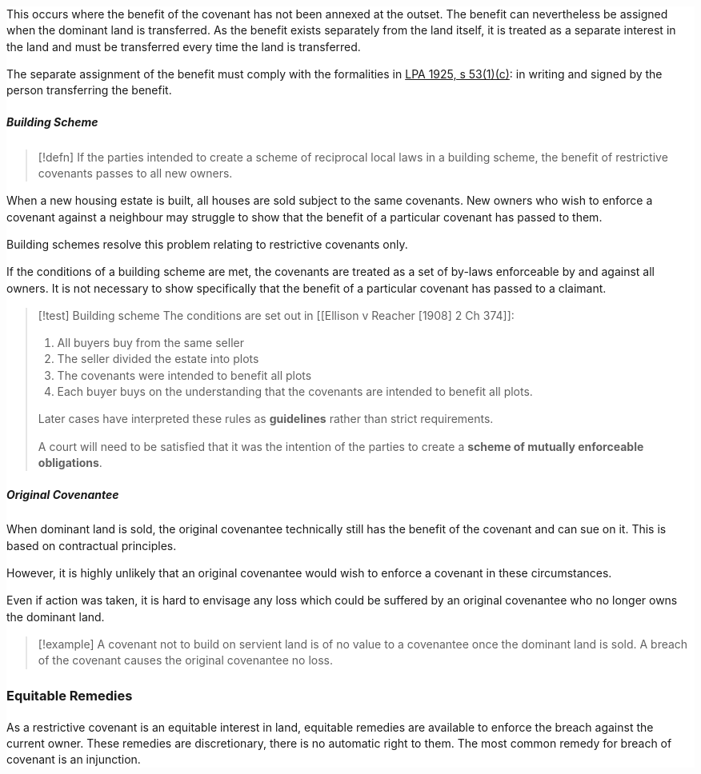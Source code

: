 This occurs where the benefit of the covenant has not been annexed at the outset. The benefit can nevertheless be assigned when the dominant land is transferred. As the benefit exists separately from the land itself, it is treated as a separate interest in the land and must be transferred every time the land is transferred.

The separate assignment of the benefit must comply with the formalities in [LPA 1925, s 53(1)(c)](https://www.legislation.gov.uk/ukpga/Geo5/15-16/20/section/53): in writing and signed by the person transferring the benefit.

##### Building Scheme

> [!defn]
> If the parties intended to create a scheme of reciprocal local laws in a building scheme, the benefit of restrictive covenants passes to all new owners.

When a new housing estate is built, all houses are sold subject to the same covenants. New owners who wish to enforce a covenant against a neighbour may struggle to show that the benefit of a particular covenant has passed to them.

Building schemes resolve this problem relating to restrictive covenants only.

If the conditions of a building scheme are met, the covenants are treated as a set of by-laws enforceable by and against all owners. It is not necessary to show specifically that the benefit of a particular covenant has passed to a claimant.

> [!test] Building scheme
> The conditions are set out in [[Ellison v Reacher [1908] 2 Ch 374]]:
> 1) All buyers buy from the same seller
> 2) The seller divided the estate into plots
> 3) The covenants were intended to benefit all plots
> 4) Each buyer buys on the understanding that the covenants are intended to benefit all plots.
> 
> Later cases have interpreted these rules as **guidelines** rather than strict requirements.
> 
> A court will need to be satisfied that it was the intention of the parties to create a **scheme of mutually enforceable obligations**.

##### Original Covenantee

When dominant land is sold, the original covenantee technically still has the benefit of the covenant and can sue on it. This is based on contractual principles.

However, it is highly unlikely that an original covenantee would wish to enforce a covenant in these circumstances.

Even if action was taken, it is hard to envisage any loss which could be suffered by an original covenantee who no longer owns the dominant land.

> [!example]
> A covenant not to build on servient land is of no value to a covenantee once the dominant land is sold. A breach of the covenant causes the original covenantee no loss.

### Equitable Remedies

As a restrictive covenant is an equitable interest in land, equitable remedies are available to enforce the breach against the current owner. These remedies are discretionary, there is no automatic right to them. The most common remedy for breach of covenant is an injunction.
